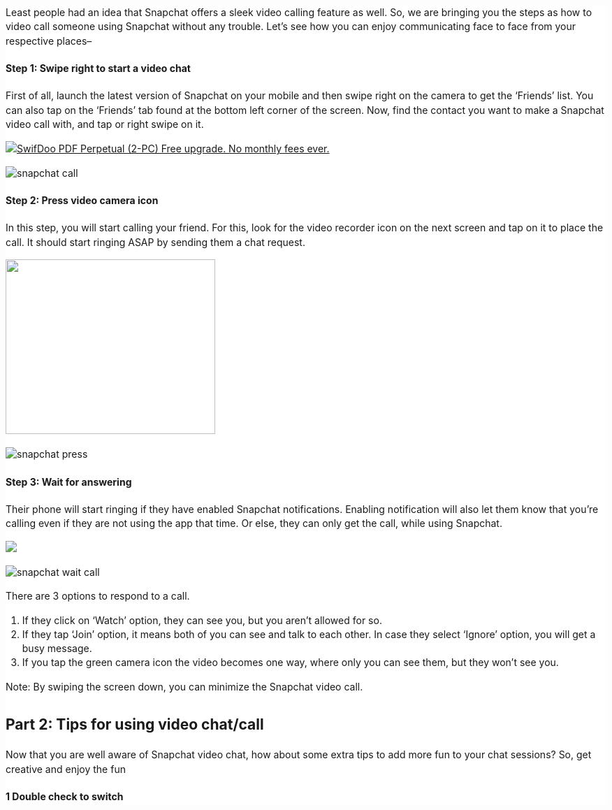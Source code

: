  Least people had an idea that Snapchat offers a sleek video calling feature as well. So, we are bringing you the steps as how to video call someone using Snapchat without any trouble. Let’s see how you can enjoy communicating face to face from your respective places–

#### Step 1: Swipe right to start a video chat

 First of all, launch the latest version of Snapchat on your mobile and then swipe right on the camera to get the ‘Friends’ list. You can also tap on the ‘Friends’ tab found at the bottom left corner of the screen. Now, find the contact you want to make a Snapchat video call with, and tap or right swipe on it.


<a href="https://purchase.swifdoo.com/order/checkout.php?PRODS=38709260&QTY=1&AFFILIATE=108875&CART=1"><img src="https://secure.avangate.com/images/merchant/8b932759a5a04ddb34bf79e3f9072e4b/products/Product%20box%20white-1024x1024.png" border="0">SwifDoo PDF Perpetual (2-PC)  Free upgrade. No monthly fees ever. </a>

![snapchat call](https://images.wondershare.com/filmora/article-images/snapchat-call.JPG)

#### Step 2: Press video camera icon

 In this step, you will start calling your friend. For this, look for the video recorder icon on the next screen and tap on it to place the call. It should start ringing ASAP by sending them a chat request.


<a href="https://modlily.sjv.io/c/5597632/2072819/17059" target="_top" id="2072819"><img src="//a.impactradius-go.com/display-ad/17059-2072819" border="0" alt="" width="300" height="250"/></a><img height="0" width="0" src="https://imp.pxf.io/i/5597632/2072819/17059" style="position:absolute;visibility:hidden;" border="0" />

![snapchat press](https://images.wondershare.com/filmora/article-images/snapchat-press.JPG)

#### Step 3: Wait for answering

 Their phone will start ringing if they have enabled Snapchat notifications. Enabling notification will also let them know that you’re calling even if they are not using the app that time. Or else, they can only get the call, while using Snapchat.


<a href="https://store.iobit.com/order/checkout.php?PRODS=4596923&QTY=1&AFFILIATE=108875&CART=1"><img src="https://secure.avangate.com/images/merchant/184260348236f9554fe9375772ff966e/ascscan_468X60.png" border="0"></a>

![snapchat wait call](https://images.wondershare.com/filmora/article-images/snapchat-wait-call.JPG)

 There are 3 options to respond to a call.

1. If they click on ‘Watch’ option, they can see you, but you aren’t allowed for so.
2. If they tap ‘Join’ option, it means both of you can see and talk to each other. In case they select ‘Ignore’ option, you will get a busy message.
3. If you tap the green camera icon the video becomes one way, where only you can see them, but they won’t see you.

 Note: By swiping the screen down, you can minimize the Snapchat video call.

## Part 2: Tips for using video chat/call

 Now that you are well aware of Snapchat video chat, how about some extra tips to add more fun to your chat sessions? So, get creative and enjoy the fun

#### 1 Double check to switch
